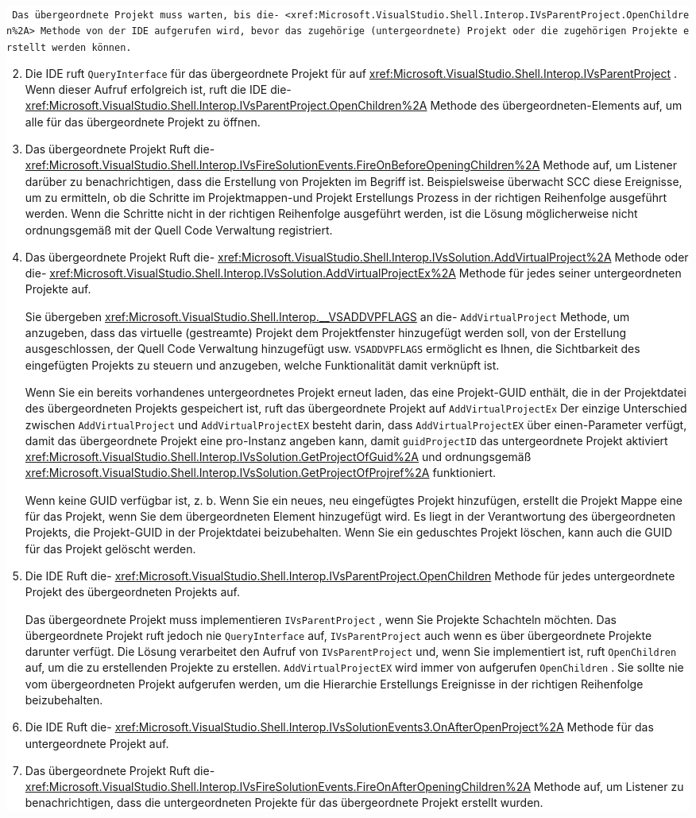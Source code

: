      Das übergeordnete Projekt muss warten, bis die- <xref:Microsoft.VisualStudio.Shell.Interop.IVsParentProject.OpenChildren%2A> Methode von der IDE aufgerufen wird, bevor das zugehörige (untergeordnete) Projekt oder die zugehörigen Projekte erstellt werden können.

2. Die IDE ruft `QueryInterface` für das übergeordnete Projekt für auf <xref:Microsoft.VisualStudio.Shell.Interop.IVsParentProject> . Wenn dieser Aufruf erfolgreich ist, ruft die IDE die- <xref:Microsoft.VisualStudio.Shell.Interop.IVsParentProject.OpenChildren%2A> Methode des übergeordneten-Elements auf, um alle für das übergeordnete Projekt zu öffnen.

3. Das übergeordnete Projekt Ruft die- <xref:Microsoft.VisualStudio.Shell.Interop.IVsFireSolutionEvents.FireOnBeforeOpeningChildren%2A> Methode auf, um Listener darüber zu benachrichtigen, dass die Erstellung von Projekten im Begriff ist. Beispielsweise überwacht SCC diese Ereignisse, um zu ermitteln, ob die Schritte im Projektmappen-und Projekt Erstellungs Prozess in der richtigen Reihenfolge ausgeführt werden. Wenn die Schritte nicht in der richtigen Reihenfolge ausgeführt werden, ist die Lösung möglicherweise nicht ordnungsgemäß mit der Quell Code Verwaltung registriert.

4. Das übergeordnete Projekt Ruft die- <xref:Microsoft.VisualStudio.Shell.Interop.IVsSolution.AddVirtualProject%2A> Methode oder die- <xref:Microsoft.VisualStudio.Shell.Interop.IVsSolution.AddVirtualProjectEx%2A> Methode für jedes seiner untergeordneten Projekte auf.

     Sie übergeben <xref:Microsoft.VisualStudio.Shell.Interop.__VSADDVPFLAGS> an die- `AddVirtualProject` Methode, um anzugeben, dass das virtuelle (gestreamte) Projekt dem Projektfenster hinzugefügt werden soll, von der Erstellung ausgeschlossen, der Quell Code Verwaltung hinzugefügt usw. `VSADDVPFLAGS` ermöglicht es Ihnen, die Sichtbarkeit des eingefügten Projekts zu steuern und anzugeben, welche Funktionalität damit verknüpft ist.

     Wenn Sie ein bereits vorhandenes untergeordnetes Projekt erneut laden, das eine Projekt-GUID enthält, die in der Projektdatei des übergeordneten Projekts gespeichert ist, ruft das übergeordnete Projekt auf `AddVirtualProjectEx` Der einzige Unterschied zwischen `AddVirtualProject` und `AddVirtualProjectEX` besteht darin, dass `AddVirtualProjectEX` über einen-Parameter verfügt, damit das übergeordnete Projekt eine pro-Instanz angeben kann, damit `guidProjectID` das untergeordnete Projekt aktiviert <xref:Microsoft.VisualStudio.Shell.Interop.IVsSolution.GetProjectOfGuid%2A> und ordnungsgemäß <xref:Microsoft.VisualStudio.Shell.Interop.IVsSolution.GetProjectOfProjref%2A> funktioniert.

     Wenn keine GUID verfügbar ist, z. b. Wenn Sie ein neues, neu eingefügtes Projekt hinzufügen, erstellt die Projekt Mappe eine für das Projekt, wenn Sie dem übergeordneten Element hinzugefügt wird. Es liegt in der Verantwortung des übergeordneten Projekts, die Projekt-GUID in der Projektdatei beizubehalten. Wenn Sie ein geduschtes Projekt löschen, kann auch die GUID für das Projekt gelöscht werden.

5. Die IDE Ruft die- <xref:Microsoft.VisualStudio.Shell.Interop.IVsParentProject.OpenChildren> Methode für jedes untergeordnete Projekt des übergeordneten Projekts auf.

     Das übergeordnete Projekt muss implementieren `IVsParentProject` , wenn Sie Projekte Schachteln möchten. Das übergeordnete Projekt ruft jedoch nie `QueryInterface` auf, `IVsParentProject` auch wenn es über übergeordnete Projekte darunter verfügt. Die Lösung verarbeitet den Aufruf von `IVsParentProject` und, wenn Sie implementiert ist, ruft `OpenChildren` auf, um die zu erstellenden Projekte zu erstellen. `AddVirtualProjectEX` wird immer von aufgerufen `OpenChildren` . Sie sollte nie vom übergeordneten Projekt aufgerufen werden, um die Hierarchie Erstellungs Ereignisse in der richtigen Reihenfolge beizubehalten.

6. Die IDE Ruft die- <xref:Microsoft.VisualStudio.Shell.Interop.IVsSolutionEvents3.OnAfterOpenProject%2A> Methode für das untergeordnete Projekt auf.

7. Das übergeordnete Projekt Ruft die- <xref:Microsoft.VisualStudio.Shell.Interop.IVsFireSolutionEvents.FireOnAfterOpeningChildren%2A> Methode auf, um Listener zu benachrichtigen, dass die untergeordneten Projekte für das übergeordnete Projekt erstellt wurden.
